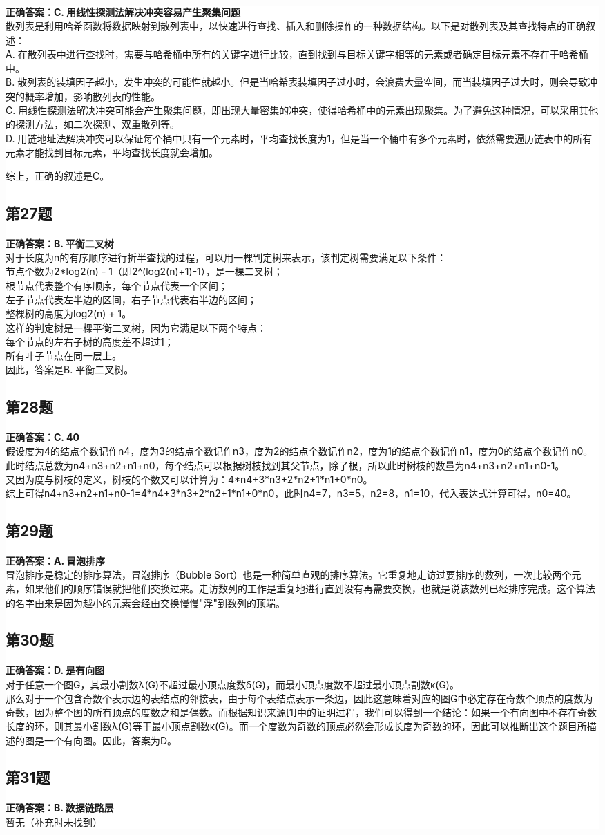 **正确答案：C. 用线性探测法解决冲突容易产生聚集问题**  
散列表是利用哈希函数将数据映射到散列表中，以快速进行查找、插入和删除操作的一种数据结构。以下是对散列表及其查找特点的正确叙述：  
A. 在散列表中进行查找时，需要与哈希桶中所有的关键字进行比较，直到找到与目标关键字相等的元素或者确定目标元素不存在于哈希桶中。  
B. 散列表的装填因子越小，发生冲突的可能性就越小。但是当哈希表装填因子过小时，会浪费大量空间，而当装填因子过大时，则会导致冲突的概率增加，影响散列表的性能。  
C. 用线性探测法解决冲突可能会产生聚集问题，即出现大量密集的冲突，使得哈希桶中的元素出现聚集。为了避免这种情况，可以采用其他的探测方法，如二次探测、双重散列等。  
D. 用链地址法解决冲突可以保证每个桶中只有一个元素时，平均查找长度为1，但是当一个桶中有多个元素时，依然需要遍历链表中的所有元素才能找到目标元素，平均查找长度就会增加。  
  
综上，正确的叙述是C。  


## 第27题 ##

**正确答案：B. 平衡二叉树**  
对于长度为n的有序顺序进行折半查找的过程，可以用一棵判定树来表示，该判定树需要满足以下条件：  
节点个数为2\*log2(n) - 1（即2^(log2(n)+1)-1），是一棵二叉树；  
根节点代表整个有序顺序，每个节点代表一个区间；  
左子节点代表左半边的区间，右子节点代表右半边的区间；  
整棵树的高度为log2(n) + 1。  
这样的判定树是一棵平衡二叉树，因为它满足以下两个特点：  
每个节点的左右子树的高度差不超过1；  
所有叶子节点在同一层上。  
因此，答案是B. 平衡二叉树。  


## 第28题 ##

**正确答案：C. 40**  
假设度为4的结点个数记作n4，度为3的结点个数记作n3，度为2的结点个数记作n2，度为1的结点个数记作n1，度为0的结点个数记作n0。  
此时结点总数为n4+n3+n2+n1+n0，每个结点可以根据树枝找到其父节点，除了根，所以此时树枝的数量为n4+n3+n2+n1+n0-1。  
又因为度与树枝的定义，树枝的个数又可以计算为：4\*n4+3\*n3+2\*n2+1\*n1+0\*n0。  
综上可得n4+n3+n2+n1+n0-1=4\*n4+3\*n3+2\*n2+1\*n1+0\*n0，此时n4=7，n3=5，n2=8，n1=10，代入表达式计算可得，n0=40。  


## 第29题 ##

**正确答案：A. 冒泡排序**  
冒泡排序是稳定的排序算法，冒泡排序（Bubble Sort）也是一种简单直观的排序算法。它重复地走访过要排序的数列，一次比较两个元素，如果他们的顺序错误就把他们交换过来。走访数列的工作是重复地进行直到没有再需要交换，也就是说该数列已经排序完成。这个算法的名字由来是因为越小的元素会经由交换慢慢"浮"到数列的顶端。  


## 第30题 ##

**正确答案：D. 是有向图**  
对于任意一个图G，其最小割数λ(G)不超过最小顶点度数δ(G)，而最小顶点度数不超过最小顶点割数κ(G)。  
那么对于一个包含奇数个表示边的表结点的邻接表，由于每个表结点表示一条边，因此这意味着对应的图G中必定存在奇数个顶点的度数为奇数，因为整个图的所有顶点的度数之和是偶数。而根据知识来源\[1\]中的证明过程，我们可以得到一个结论：如果一个有向图中不存在奇数长度的环，则其最小割数λ(G)等于最小顶点割数κ(G)。而一个度数为奇数的顶点必然会形成长度为奇数的环，因此可以推断出这个题目所描述的图是一个有向图。因此，答案为D。  


## 第31题 ##

**正确答案：B. 数据链路层**  
暂无（补充时未找到）  


[acfe0e577e564ebdac6f8d1a27f70b02.jpg]: https://www.xkxxkx.cn/file/exam/software/软件设计师/综合知识/第36题/acfe0e577e564ebdac6f8d1a27f70b02.jpg
[f04ac8ac0c5b4a959f9fb9e5914c568c.png]: https://www.xkxxkx.cn/file/exam/software/软件设计师/综合知识/第49题/f04ac8ac0c5b4a959f9fb9e5914c568c.png
[8c2c370a567845d384fd0220de8359a6.jpg]: https://www.xkxxkx.cn/file/exam/software/软件设计师/综合知识/第58题/8c2c370a567845d384fd0220de8359a6.jpg